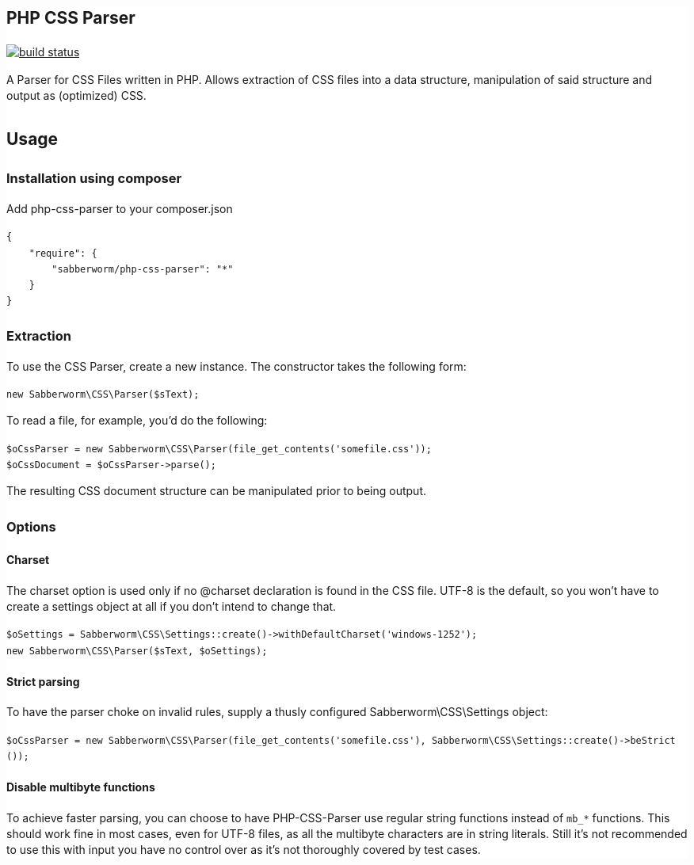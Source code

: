 PHP CSS Parser
--------------

[![build status](https://travis-ci.org/sabberworm/PHP-CSS-Parser.png)](https://travis-ci.org/sabberworm/PHP-CSS-Parser)

A Parser for CSS Files written in PHP. Allows extraction of CSS files into a data structure, manipulation of said structure and output as (optimized) CSS.

## Usage

### Installation using composer

Add php-css-parser to your composer.json

	{
	    "require": {
	        "sabberworm/php-css-parser": "*"
	    }
	}

### Extraction

To use the CSS Parser, create a new instance. The constructor takes the following form:

	new Sabberworm\CSS\Parser($sText);

To read a file, for example, you’d do the following:

	$oCssParser = new Sabberworm\CSS\Parser(file_get_contents('somefile.css'));
	$oCssDocument = $oCssParser->parse();

The resulting CSS document structure can be manipulated prior to being output.

### Options

#### Charset

The charset option is used only if no @charset declaration is found in the CSS file. UTF-8 is the default, so you won’t have to create a settings object at all if you don’t intend to change that.

	$oSettings = Sabberworm\CSS\Settings::create()->withDefaultCharset('windows-1252');
	new Sabberworm\CSS\Parser($sText, $oSettings);

#### Strict parsing

To have the parser choke on invalid rules, supply a thusly configured Sabberworm\CSS\Settings object:

	$oCssParser = new Sabberworm\CSS\Parser(file_get_contents('somefile.css'), Sabberworm\CSS\Settings::create()->beStrict());

#### Disable multibyte functions

To achieve faster parsing, you can choose to have PHP-CSS-Parser use regular string functions instead of `mb_*` functions. This should work fine in most cases, even for UTF-8 files, as all the multibyte characters are in string literals. Still it’s not recommended to use this with input you have no control over as it’s not thoroughly covered by test cases.
